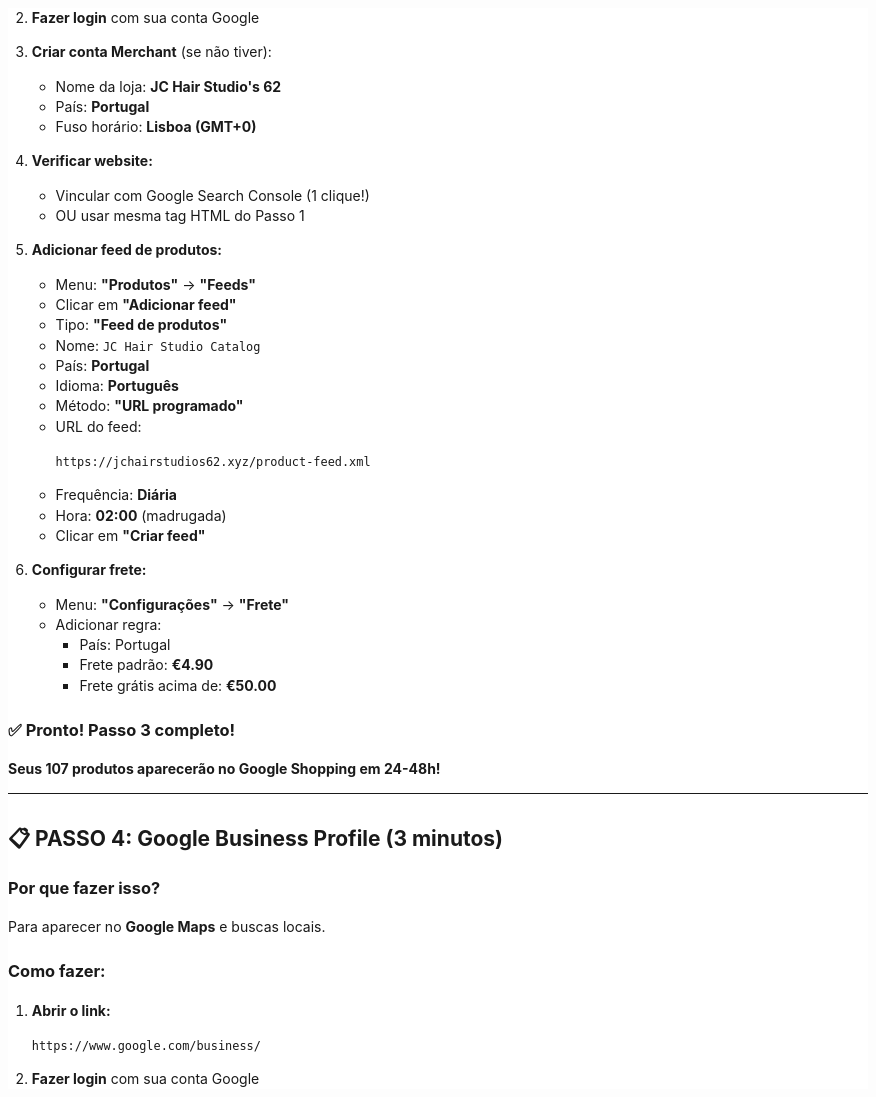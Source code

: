 2. **Fazer login** com sua conta Google

3. **Criar conta Merchant** (se não tiver):
   - Nome da loja: **JC Hair Studio's 62**
   - País: **Portugal**
   - Fuso horário: **Lisboa (GMT+0)**

4. **Verificar website:**
   - Vincular com Google Search Console (1 clique!)
   - OU usar mesma tag HTML do Passo 1

5. **Adicionar feed de produtos:**
   - Menu: **"Produtos"** → **"Feeds"**
   - Clicar em **"Adicionar feed"**
   - Tipo: **"Feed de produtos"**
   - Nome: `JC Hair Studio Catalog`
   - País: **Portugal**
   - Idioma: **Português**
   - Método: **"URL programado"**
   - URL do feed:
     ```
     https://jchairstudios62.xyz/product-feed.xml
     ```
   - Frequência: **Diária**
   - Hora: **02:00** (madrugada)
   - Clicar em **"Criar feed"**

6. **Configurar frete:**
   - Menu: **"Configurações"** → **"Frete"**
   - Adicionar regra:
     - País: Portugal
     - Frete padrão: **€4.90**
     - Frete grátis acima de: **€50.00**

### ✅ Pronto! Passo 3 completo!
**Seus 107 produtos aparecerão no Google Shopping em 24-48h!**

---

## 📋 PASSO 4: Google Business Profile (3 minutos)

### Por que fazer isso?
Para aparecer no **Google Maps** e buscas locais.

### Como fazer:

1. **Abrir o link:**
   ```
   https://www.google.com/business/
   ```

2. **Fazer login** com sua conta Google
